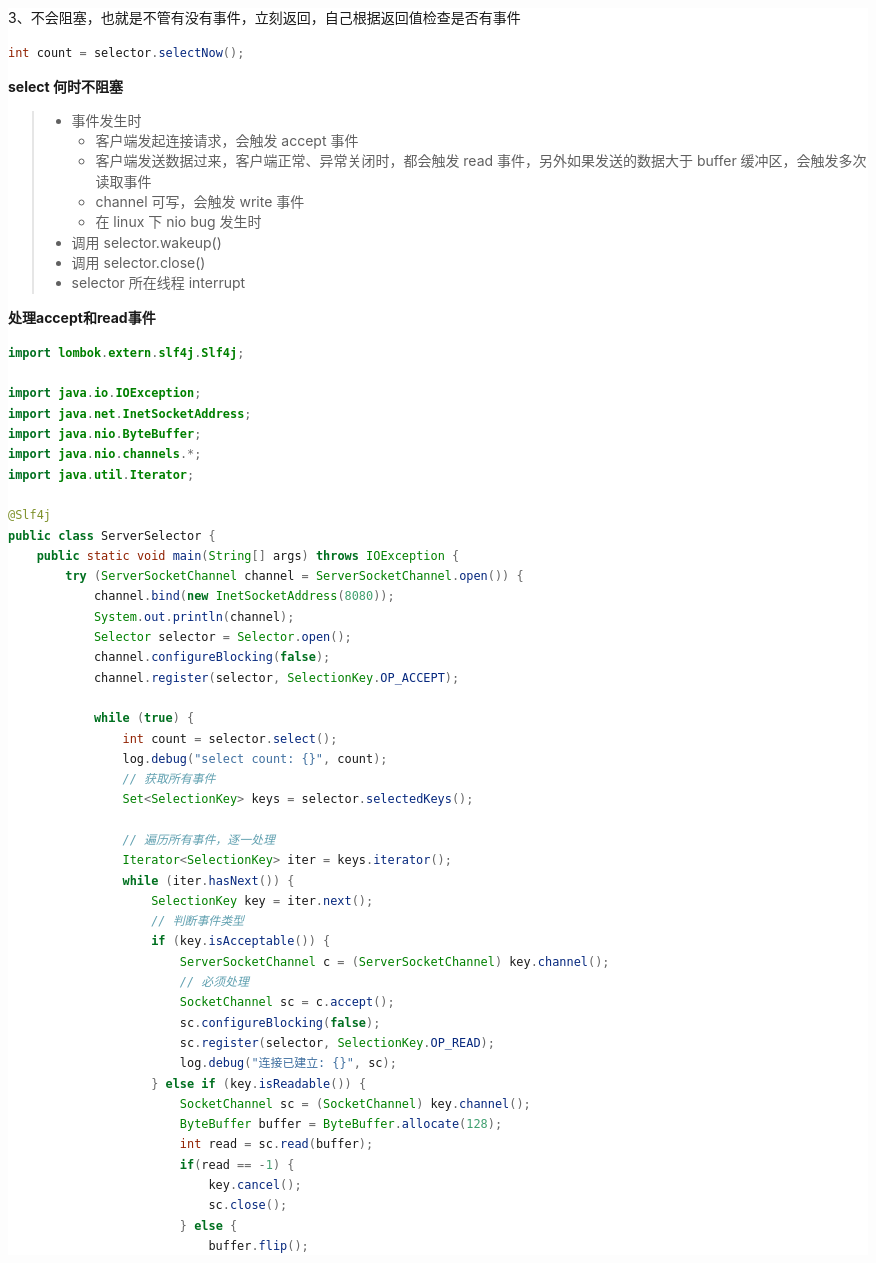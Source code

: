 3、不会阻塞，也就是不管有没有事件，立刻返回，自己根据返回值检查是否有事件

```java
int count = selector.selectNow();
```



**select 何时不阻塞**

> * 事件发生时
>   * 客户端发起连接请求，会触发 accept 事件
>   * 客户端发送数据过来，客户端正常、异常关闭时，都会触发 read 事件，另外如果发送的数据大于 buffer 缓冲区，会触发多次读取事件
>   * channel 可写，会触发 write 事件
>   * 在 linux 下 nio bug 发生时
> * 调用 selector.wakeup()
> * 调用 selector.close()
> * selector 所在线程 interrupt

**处理accept和read事件**

```java
import lombok.extern.slf4j.Slf4j;

import java.io.IOException;
import java.net.InetSocketAddress;
import java.nio.ByteBuffer;
import java.nio.channels.*;
import java.util.Iterator;

@Slf4j
public class ServerSelector {
    public static void main(String[] args) throws IOException {
        try (ServerSocketChannel channel = ServerSocketChannel.open()) {
            channel.bind(new InetSocketAddress(8080));
            System.out.println(channel);
            Selector selector = Selector.open();
            channel.configureBlocking(false);
            channel.register(selector, SelectionKey.OP_ACCEPT);

            while (true) {
                int count = selector.select();
                log.debug("select count: {}", count);
                // 获取所有事件
                Set<SelectionKey> keys = selector.selectedKeys();

                // 遍历所有事件，逐一处理
                Iterator<SelectionKey> iter = keys.iterator();
                while (iter.hasNext()) {
                    SelectionKey key = iter.next();
                    // 判断事件类型
                    if (key.isAcceptable()) {
                        ServerSocketChannel c = (ServerSocketChannel) key.channel();
                        // 必须处理
                        SocketChannel sc = c.accept();
                        sc.configureBlocking(false);
                        sc.register(selector, SelectionKey.OP_READ);
                        log.debug("连接已建立: {}", sc);
                    } else if (key.isReadable()) {
                        SocketChannel sc = (SocketChannel) key.channel();
                        ByteBuffer buffer = ByteBuffer.allocate(128);
                        int read = sc.read(buffer);
                        if(read == -1) {
                            key.cancel();
                            sc.close();
                        } else {
                            buffer.flip();
```